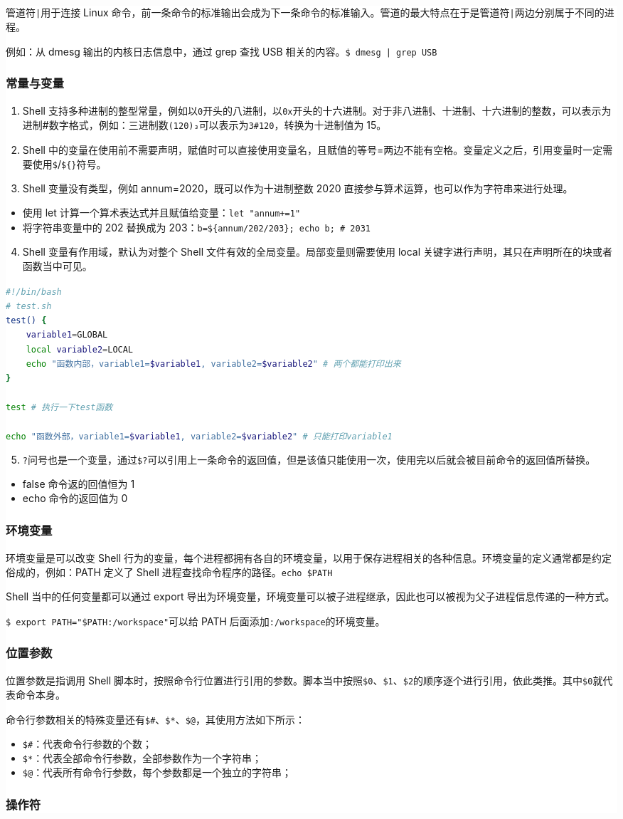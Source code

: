 管道符`|`用于连接 Linux 命令，前一条命令的标准输出会成为下一条命令的标准输入。管道的最大特点在于是管道符`|`两边分别属于不同的进程。

例如：从 dmesg 输出的内核日志信息中，通过 grep 查找 USB 相关的内容。`$ dmesg | grep USB`

### 常量与变量

1. Shell 支持多种进制的整型常量，例如以`0`开头的八进制，以`0x`开头的十六进制。对于非八进制、十进制、十六进制的整数，可以表示为进制#数字格式，例如：三进制数`(120)₃`可以表示为`3#120`，转换为十进制值为 15。

2. Shell 中的变量在使用前不需要声明，赋值时可以直接使用变量名，且赋值的等号=两边不能有空格。变量定义之后，引用变量时一定需要使用`$`/`${}`符号。

3. Shell 变量没有类型，例如 annum=2020，既可以作为十进制整数 2020 直接参与算术运算，也可以作为字符串来进行处理。

- 使用 let 计算一个算术表达式并且赋值给变量：`let "annum+=1"`
- 将字符串变量中的 202 替换成为 203：`b=${annum/202/203}; echo b; # 2031`

4. Shell 变量有作用域，默认为对整个 Shell 文件有效的全局变量。局部变量则需要使用 local 关键字进行声明，其只在声明所在的块或者函数当中可见。

```bash
#!/bin/bash
# test.sh
test() {
    variable1=GLOBAL
    local variable2=LOCAL
    echo "函数内部，variable1=$variable1, variable2=$variable2" # 两个都能打印出来
}

test # 执行一下test函数

echo "函数外部，variable1=$variable1, variable2=$variable2" # 只能打印variable1
```

5. `?`问号也是一个变量，通过`$?`可以引用上一条命令的返回值，但是该值只能使用一次，使用完以后就会被目前命令的返回值所替换。

- false 命令返的回值恒为 1
- echo 命令的返回值为 0

### 环境变量

环境变量是可以改变 Shell 行为的变量，每个进程都拥有各自的环境变量，以用于保存进程相关的各种信息。环境变量的定义通常都是约定俗成的，例如：PATH 定义了 Shell 进程查找命令程序的路径。`echo $PATH`

Shell 当中的任何变量都可以通过 export 导出为环境变量，环境变量可以被子进程继承，因此也可以被视为父子进程信息传递的一种方式。

`$ export PATH="$PATH:/workspace"`可以给 PATH 后面添加`:/workspace`的环境变量。

### 位置参数

位置参数是指调用 Shell 脚本时，按照命令行位置进行引用的参数。脚本当中按照`$0`、`$1`、`$2`的顺序逐个进行引用，依此类推。其中`$0`就代表命令本身。

命令行参数相关的特殊变量还有`$#`、`$*`、`$@`，其使用方法如下所示：

- `$#`：代表命令行参数的个数；
- `$*`：代表全部命令行参数，全部参数作为一个字符串；
- `$@`：代表所有命令行参数，每个参数都是一个独立的字符串；

### 操作符
